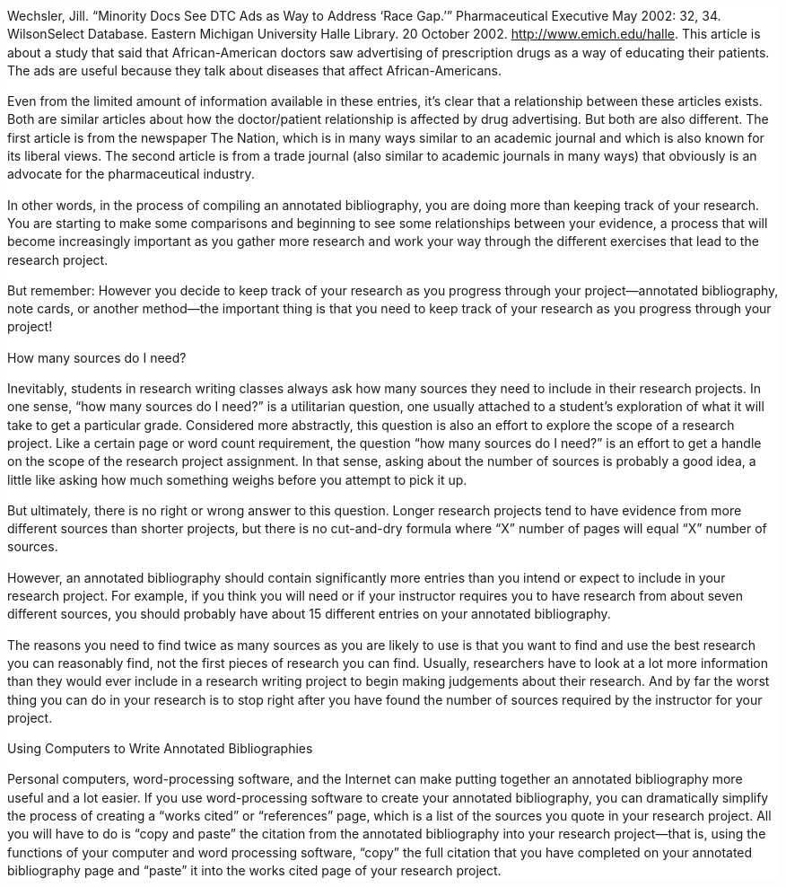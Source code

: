  
Wechsler, Jill.  “Minority Docs See DTC Ads as Way to Address ‘Race Gap.’” Pharmaceutical Executive  May 2002: 32, 34. WilsonSelect Database. Eastern Michigan University Halle Library. 20 October 2002. <http://www.emich.edu/halle>.
This article is about a study that said that African-American doctors saw advertising of prescription drugs as a way of educating their patients.  The ads are useful because they talk about diseases that affect African-Americans.  
 
Even from the limited amount of information available in these entries, it’s clear that a relationship between these articles exists.  Both are similar articles about how the doctor/patient relationship is affected by drug advertising.  But both are also different.  The first article is from the newspaper The Nation, which is in many ways similar to an academic journal and which is also known for its liberal views.  The second article is from a trade journal (also similar to academic journals in many ways) that obviously is an advocate for the pharmaceutical industry.
 
In other words, in the process of compiling an annotated bibliography, you are doing more than keeping track of your research.  You are starting to make some comparisons and beginning to see some relationships between your evidence, a process that will become increasingly important as you gather more research and work your way through the different exercises that lead to the research project.  
 
But remember:  However you decide to keep track of your research as you progress through your project—annotated bibliography, note cards, or another method—the important thing is that you need to keep track of your research as you progress through your project!  
 
How many sources do I need?
 
Inevitably, students in research writing classes always ask how many sources they need to include in their research projects.  In one sense, “how many sources do I need?” is a utilitarian question, one usually attached to a student’s exploration of what it will take to get a particular grade.  Considered more abstractly, this question is also an effort to explore the scope of a research project.  Like a certain page or word count requirement, the question “how many sources do I need?” is an effort to get a handle on the scope of the research project assignment.  In that sense, asking about the number of sources is probably a good idea, a little like asking how much something weighs before you attempt to pick it up.
 
But ultimately, there is no right or wrong answer to this question.  Longer research projects tend to have evidence from more different sources than shorter projects, but there is no cut-and-dry formula where “X” number of pages will equal “X” number of sources.
 
However, an annotated bibliography should contain significantly more entries than you intend or expect to include in your research project.  For example, if you think you will need or if your instructor requires you to have research from about seven different sources, you should probably have about 15 different entries on your annotated bibliography.
 
The reasons you need to find twice as many sources as you are likely to use is that you want to find and use the best research you can reasonably find, not the first pieces of research you can find. Usually, researchers have to look at a lot more information than they would ever include in a research writing project to begin making judgements about their research.  And by far the worst thing you can do in your research is to stop right after you have found the number of sources required by the instructor for your project.  
 
Using Computers to Write Annotated Bibliographies
 
Personal computers, word-processing software, and the Internet can make putting together an annotated bibliography more useful and a lot easier.  If you use word-processing software to create your annotated bibliography, you can dramatically simplify the process of creating a “works cited” or “references” page, which is a list of the sources you quote in your research project.  All you will have to do is “copy and paste” the citation from the annotated bibliography into your research project—that is, using the functions of your computer and word processing software, “copy” the full citation that you have completed on your annotated bibliography page and “paste” it into the works cited page of your research project.
 
